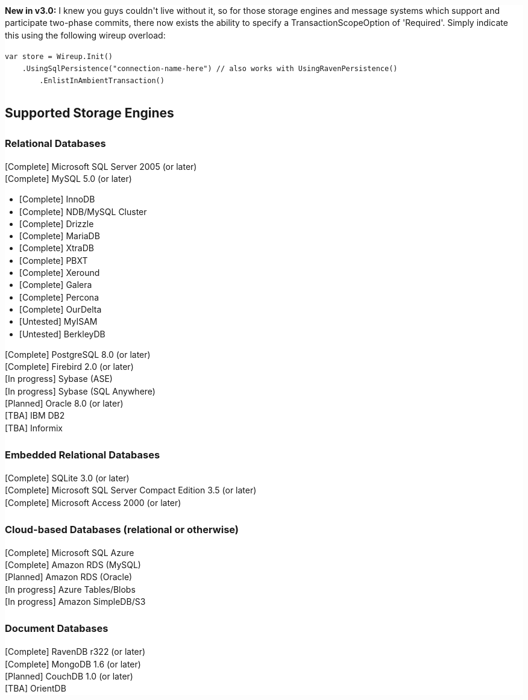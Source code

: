 
**New in v3.0:** I knew you guys couldn't live without it, so for those storage engines and message systems
which support and participate two-phase commits, there now exists the ability to specify a
TransactionScopeOption of 'Required'.  Simply indicate this using the following wireup overload:

	var store = Wireup.Init()
		.UsingSqlPersistence("connection-name-here") // also works with UsingRavenPersistence()
			.EnlistInAmbientTransaction()

## Supported Storage Engines

### Relational Databases
[Complete] Microsoft SQL Server 2005 (or later)  
[Complete] MySQL 5.0 (or later)  

* [Complete] InnoDB  
* [Complete] NDB/MySQL Cluster  
* [Complete] Drizzle  
* [Complete] MariaDB  
* [Complete] XtraDB  
* [Complete] PBXT  
* [Complete] Xeround  
* [Complete] Galera  
* [Complete] Percona  
* [Complete] OurDelta  
* [Untested] MyISAM  
* [Untested] BerkleyDB  

[Complete] PostgreSQL 8.0 (or later)  
[Complete] Firebird 2.0 (or later)  
[In progress] Sybase (ASE)  
[In progress] Sybase (SQL Anywhere)  
[Planned] Oracle 8.0 (or later)  
[TBA] IBM DB2  
[TBA] Informix  

### Embedded Relational Databases
[Complete] SQLite 3.0 (or later)  
[Complete] Microsoft SQL Server Compact Edition 3.5 (or later)  
[Complete] Microsoft Access 2000 (or later)  

### Cloud-based Databases (relational or otherwise)
[Complete] Microsoft SQL Azure  
[Complete] Amazon RDS (MySQL)  
[Planned] Amazon RDS (Oracle)  
[In progress] Azure Tables/Blobs  
[In progress] Amazon SimpleDB/S3  

### Document Databases
[Complete] RavenDB r322 (or later)  
[Complete] MongoDB 1.6 (or later)  
[Planned] CouchDB 1.0 (or later)  
[TBA] OrientDB  
